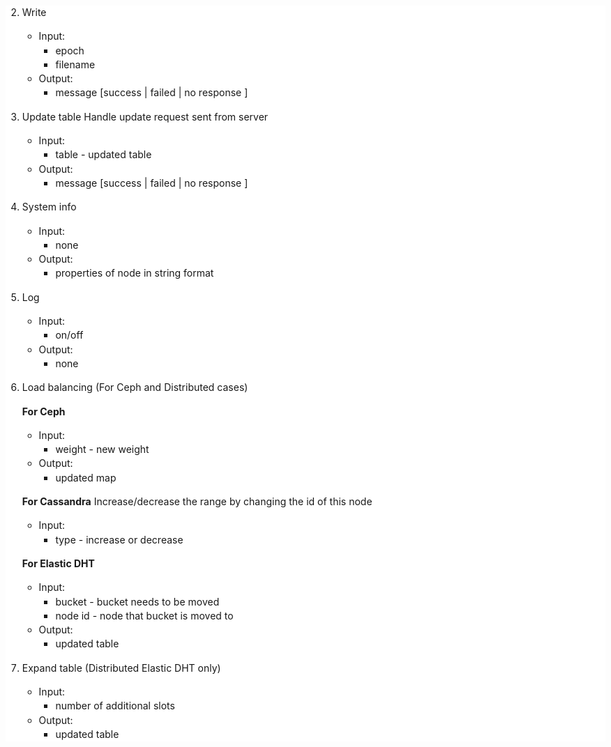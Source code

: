 2. Write

    * Input:
        * epoch
        * filename
    * Output:
        * message [success | failed | no response ]

3. Update table
    Handle update request sent from server

    * Input:
        * table - updated table
    * Output:
        * message [success | failed | no response ]

5. System info
   
    * Input: 
        * none
    * Output:
        * properties of node in string format

6. Log

    * Input:
        * on/off
    * Output:
        * none

7. Load balancing (For Ceph and Distributed cases)
   
    **For Ceph**
    * Input:
        * weight - new weight
    * Output:
        * updated map

    **For Cassandra**
    Increase/decrease the range by changing the id of this node
    * Input:
        * type - increase or decrease

    **For Elastic DHT**
    * Input:
        * bucket - bucket needs to be moved
        * node id - node that bucket is moved to
    * Output:
        * updated table

8. Expand table (Distributed Elastic DHT only)
    
    * Input:
        * number of additional slots
    * Output:
        * updated table
